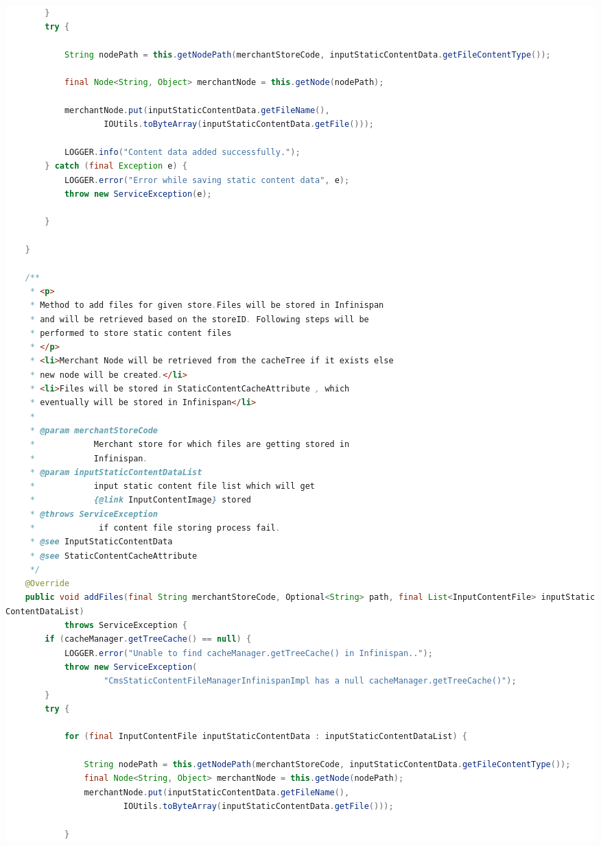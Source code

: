 ```java
		}
		try {

			String nodePath = this.getNodePath(merchantStoreCode, inputStaticContentData.getFileContentType());

			final Node<String, Object> merchantNode = this.getNode(nodePath);

			merchantNode.put(inputStaticContentData.getFileName(),
					IOUtils.toByteArray(inputStaticContentData.getFile()));

			LOGGER.info("Content data added successfully.");
		} catch (final Exception e) {
			LOGGER.error("Error while saving static content data", e);
			throw new ServiceException(e);

		}

	}

	/**
	 * <p>
	 * Method to add files for given store.Files will be stored in Infinispan
	 * and will be retrieved based on the storeID. Following steps will be
	 * performed to store static content files
	 * </p>
	 * <li>Merchant Node will be retrieved from the cacheTree if it exists else
	 * new node will be created.</li>
	 * <li>Files will be stored in StaticContentCacheAttribute , which
	 * eventually will be stored in Infinispan</li>
	 * 
	 * @param merchantStoreCode
	 *            Merchant store for which files are getting stored in
	 *            Infinispan.
	 * @param inputStaticContentDataList
	 *            input static content file list which will get
	 *            {@link InputContentImage} stored
	 * @throws ServiceException
	 *             if content file storing process fail.
	 * @see InputStaticContentData
	 * @see StaticContentCacheAttribute
	 */
	@Override
	public void addFiles(final String merchantStoreCode, Optional<String> path, final List<InputContentFile> inputStaticContentDataList)
			throws ServiceException {
		if (cacheManager.getTreeCache() == null) {
			LOGGER.error("Unable to find cacheManager.getTreeCache() in Infinispan..");
			throw new ServiceException(
					"CmsStaticContentFileManagerInfinispanImpl has a null cacheManager.getTreeCache()");
		}
		try {

			for (final InputContentFile inputStaticContentData : inputStaticContentDataList) {

				String nodePath = this.getNodePath(merchantStoreCode, inputStaticContentData.getFileContentType());
				final Node<String, Object> merchantNode = this.getNode(nodePath);
				merchantNode.put(inputStaticContentData.getFileName(),
						IOUtils.toByteArray(inputStaticContentData.getFile()));

			}
```